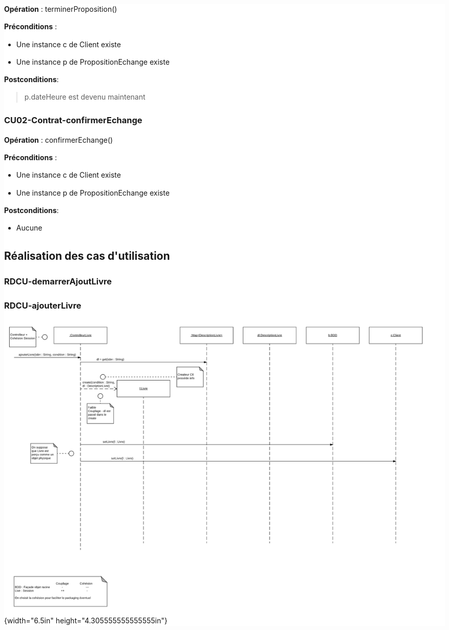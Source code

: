 **Opération** : terminerProposition()

**Préconditions** :

-   Une instance c de Client existe

-   Une instance p de PropositionEchange existe

**Postconditions**:

> p.dateHeure est devenu maintenant

### CU02-Contrat-confirmerEchange 

**Opération** : confirmerEchange()

**Préconditions** :

-   Une instance c de Client existe

-   Une instance p de PropositionEchange existe

**Postconditions**:

-   Aucune

## Réalisation des cas d'utilisation


### RDCU-demarrerAjoutLivre

### RDCU-ajouterLivre

![](/assets/exercices.gddoc.docx/image78.png){width="6.5in" height="4.305555555555555in"}
